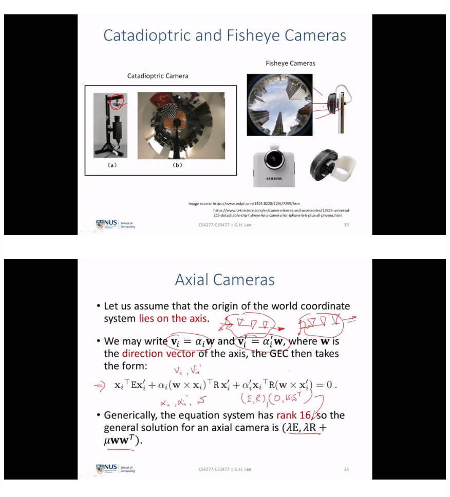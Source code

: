 <br>
<center><img src="../assets/img/vision/mvg/nus_lec12/35.png" alt="Drawing" style="width: 1000px;"/></center>
<br>

<br>
<center><img src="../assets/img/vision/mvg/nus_lec12/36.png" alt="Drawing" style="width: 1000px;"/></center>
<br>

